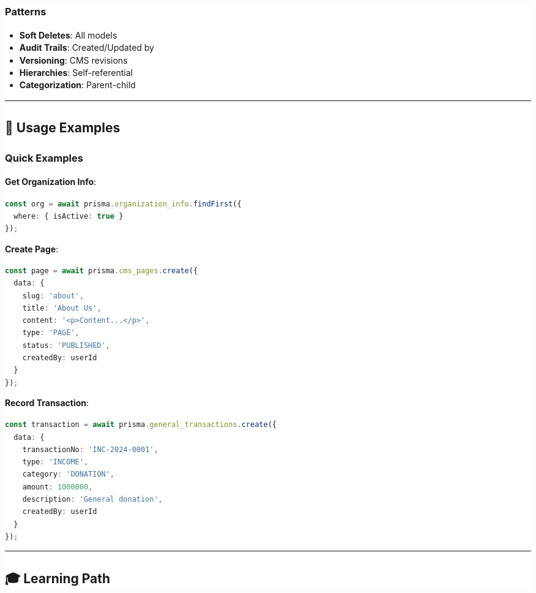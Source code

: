 ### Patterns
- **Soft Deletes**: All models
- **Audit Trails**: Created/Updated by
- **Versioning**: CMS revisions
- **Hierarchies**: Self-referential
- **Categorization**: Parent-child

---

## 📝 Usage Examples

### Quick Examples

**Get Organization Info**:
```typescript
const org = await prisma.organization_info.findFirst({
  where: { isActive: true }
});
```

**Create Page**:
```typescript
const page = await prisma.cms_pages.create({
  data: {
    slug: 'about',
    title: 'About Us',
    content: '<p>Content...</p>',
    type: 'PAGE',
    status: 'PUBLISHED',
    createdBy: userId
  }
});
```

**Record Transaction**:
```typescript
const transaction = await prisma.general_transactions.create({
  data: {
    transactionNo: 'INC-2024-0001',
    type: 'INCOME',
    category: 'DONATION',
    amount: 1000000,
    description: 'General donation',
    createdBy: userId
  }
});
```

---

## 🎓 Learning Path
